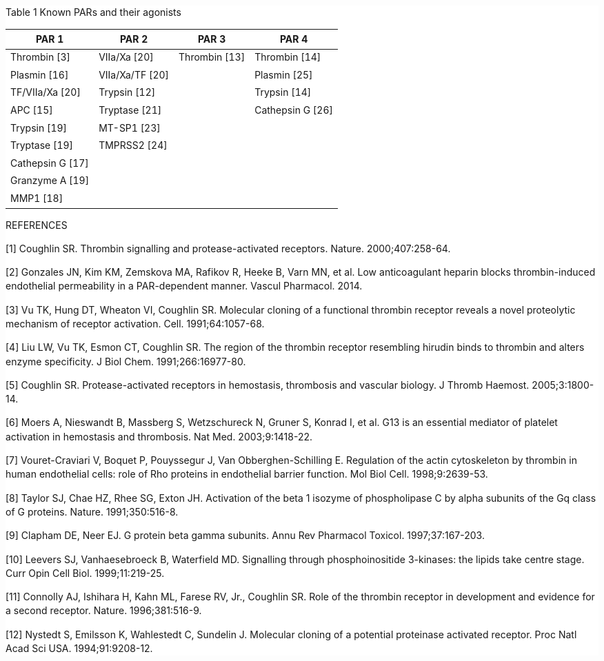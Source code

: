 Table 1 Known PARs and their agonists

| PAR 1               | PAR 2                | PAR 3                | PAR 4                |
|---------------------|----------------------|----------------------|----------------------|
| Thrombin [3]        | VIIa/Xa [20]         | Thrombin [13]        | Thrombin [14]        |
| Plasmin [16]        | VIIa/Xa/TF [20]      |                      | Plasmin [25]         |
| TF/VIIa/Xa [20]     | Trypsin [12]         |                      | Trypsin [14]         |
| APC [15]            | Tryptase [21]       |                      | Cathepsin G [26]     |
| Trypsin [19]        | MT-SP1 [23]          |                      |                      |
| Tryptase [19]       | TMPRSS2 [24]         |                      |                      |
| Cathepsin G [17]    |                      |                      |                      |
| Granzyme A [19]     |                      |                      |                      |
| MMP1 [18]           |                      |                      |                      |

REFERENCES

[1] Coughlin SR. Thrombin signalling and protease-activated receptors. Nature. 2000;407:258-64.

[2] Gonzales JN, Kim KM, Zemskova MA, Rafikov R, Heeke B, Varn MN, et al. Low anticoagulant heparin blocks thrombin-induced endothelial permeability in a PAR-dependent manner. Vascul Pharmacol. 2014.

[3] Vu TK, Hung DT, Wheaton VI, Coughlin SR. Molecular cloning of a functional thrombin receptor reveals a novel proteolytic mechanism of receptor activation. Cell. 1991;64:1057-68.

[4] Liu LW, Vu TK, Esmon CT, Coughlin SR. The region of the thrombin receptor resembling hirudin binds to thrombin and alters enzyme specificity. J Biol Chem. 1991;266:16977-80.

[5] Coughlin SR. Protease-activated receptors in hemostasis, thrombosis and vascular biology. J Thromb Haemost. 2005;3:1800-14.

[6] Moers A, Nieswandt B, Massberg S, Wetzschureck N, Gruner S, Konrad I, et al. G13 is an essential mediator of platelet activation in hemostasis and thrombosis. Nat Med. 2003;9:1418-22.

[7] Vouret-Craviari V, Boquet P, Pouyssegur J, Van Obberghen-Schilling E. Regulation of the actin cytoskeleton by thrombin in human endothelial cells: role of Rho proteins in endothelial barrier function. Mol Biol Cell. 1998;9:2639-53.

[8] Taylor SJ, Chae HZ, Rhee SG, Exton JH. Activation of the beta 1 isozyme of phospholipase C by alpha subunits of the Gq class of G proteins. Nature. 1991;350:516-8.

[9] Clapham DE, Neer EJ. G protein beta gamma subunits. Annu Rev Pharmacol Toxicol. 1997;37:167-203.

[10] Leevers SJ, Vanhaesebroeck B, Waterfield MD. Signalling through phosphoinositide 3-kinases: the lipids take centre stage. Curr Opin Cell Biol. 1999;11:219-25.

[11] Connolly AJ, Ishihara H, Kahn ML, Farese RV, Jr., Coughlin SR. Role of the thrombin receptor in development and evidence for a second receptor. Nature. 1996;381:516-9.

[12] Nystedt S, Emilsson K, Wahlestedt C, Sundelin J. Molecular cloning of a potential proteinase activated receptor. Proc Natl Acad Sci USA. 1994;91:9208-12.

